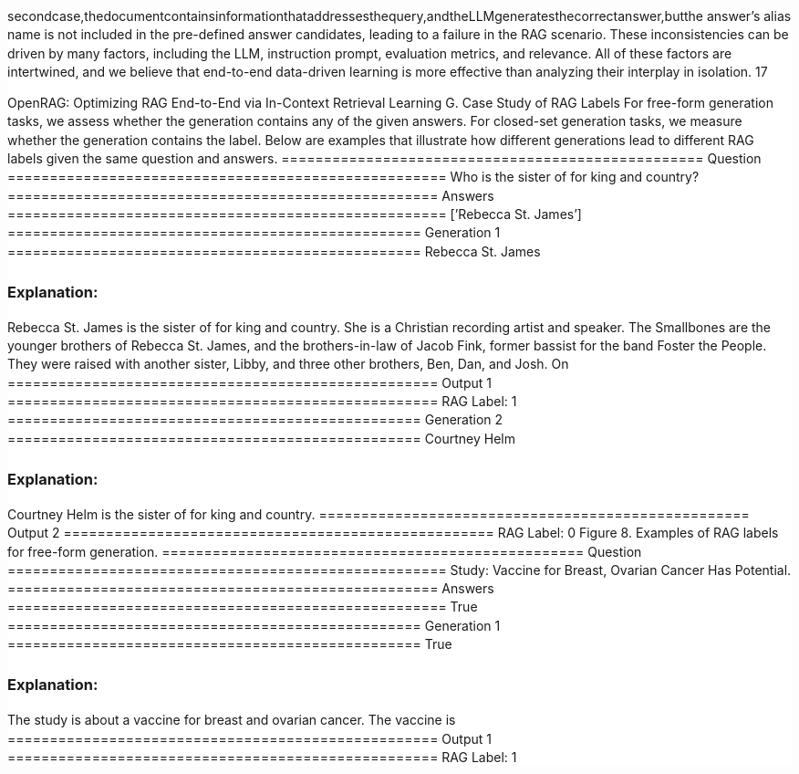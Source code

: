 secondcase,thedocumentcontainsinformationthataddressesthequery,andtheLLMgeneratesthecorrectanswer,butthe
answer’s alias name is not included in the pre-defined answer candidates, leading to a failure in the RAG scenario. These
inconsistencies can be driven by many factors, including the LLM, instruction prompt, evaluation metrics, and relevance.
All of these factors are intertwined, and we believe that end-to-end data-driven learning is more effective than analyzing
their interplay in isolation.
17

OpenRAG: Optimizing RAG End-to-End via In-Context Retrieval Learning
G. Case Study of RAG Labels
For free-form generation tasks, we assess whether the generation contains any of the given answers. For closed-set
generation tasks, we measure whether the generation contains the label. Below are examples that illustrate how different
generations lead to different RAG labels given the same question and answers.
================================================== Question ====================================================
Who is the sister of for king and country?
=================================================== Answers ====================================================
[’Rebecca St. James’]
================================================= Generation 1 =================================================
Rebecca St. James
### Explanation:
Rebecca St. James is the sister of for king and country. She is a Christian recording artist and speaker. The
Smallbones are the younger brothers of Rebecca St. James, and the brothers-in-law of Jacob Fink, former bassist
for the band Foster the People. They were raised with another sister, Libby, and three other brothers, Ben, Dan,
and Josh. On
=================================================== Output 1 ===================================================
RAG Label: 1
================================================= Generation 2 =================================================
Courtney Helm
### Explanation:
Courtney Helm is the sister of for king and country.
=================================================== Output 2 ===================================================
RAG Label: 0
Figure 8. Examples of RAG labels for free-form generation.
================================================== Question ====================================================
Study: Vaccine for Breast, Ovarian Cancer Has Potential.
=================================================== Answers ====================================================
True
================================================= Generation 1 =================================================
True
### Explanation:
The study is about a vaccine for breast and ovarian cancer. The vaccine is
=================================================== Output 1 ===================================================
RAG Label: 1